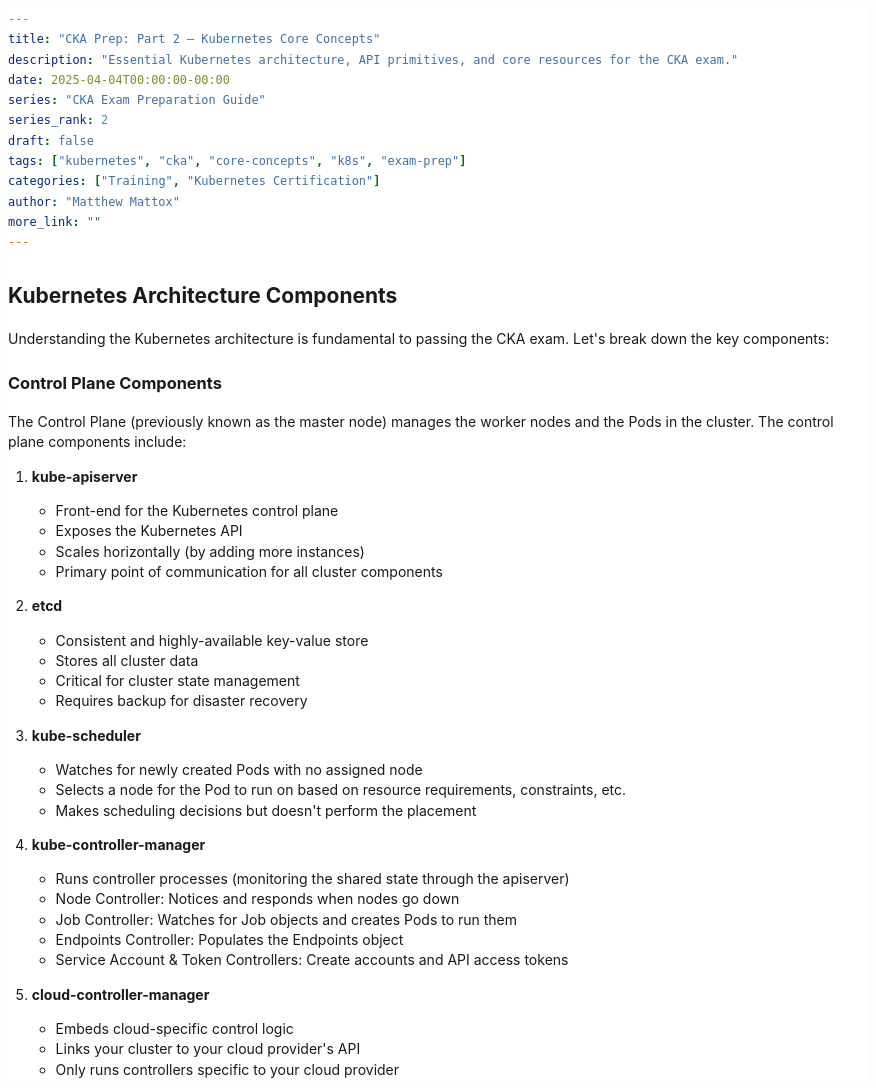 ```yaml
---
title: "CKA Prep: Part 2 – Kubernetes Core Concepts"
description: "Essential Kubernetes architecture, API primitives, and core resources for the CKA exam."
date: 2025-04-04T00:00:00-00:00
series: "CKA Exam Preparation Guide"
series_rank: 2
draft: false
tags: ["kubernetes", "cka", "core-concepts", "k8s", "exam-prep"]
categories: ["Training", "Kubernetes Certification"]
author: "Matthew Mattox"
more_link: ""
---
```


## Kubernetes Architecture Components

Understanding the Kubernetes architecture is fundamental to passing the CKA exam. Let's break down the key components:

### Control Plane Components

The Control Plane (previously known as the master node) manages the worker nodes and the Pods in the cluster. The control plane components include:

1. **kube-apiserver**
   - Front-end for the Kubernetes control plane
   - Exposes the Kubernetes API
   - Scales horizontally (by adding more instances)
   - Primary point of communication for all cluster components

2. **etcd**
   - Consistent and highly-available key-value store
   - Stores all cluster data
   - Critical for cluster state management
   - Requires backup for disaster recovery

3. **kube-scheduler**
   - Watches for newly created Pods with no assigned node
   - Selects a node for the Pod to run on based on resource requirements, constraints, etc.
   - Makes scheduling decisions but doesn't perform the placement

4. **kube-controller-manager**
   - Runs controller processes (monitoring the shared state through the apiserver)
   - Node Controller: Notices and responds when nodes go down
   - Job Controller: Watches for Job objects and creates Pods to run them
   - Endpoints Controller: Populates the Endpoints object
   - Service Account & Token Controllers: Create accounts and API access tokens

5. **cloud-controller-manager**
   - Embeds cloud-specific control logic
   - Links your cluster to your cloud provider's API
   - Only runs controllers specific to your cloud provider
